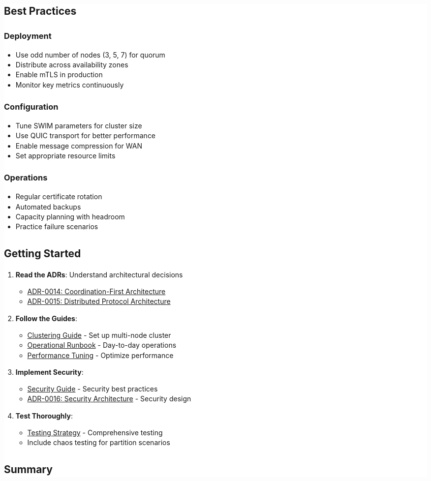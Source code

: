 ## Best Practices

### Deployment

- Use odd number of nodes (3, 5, 7) for quorum
- Distribute across availability zones
- Enable mTLS in production
- Monitor key metrics continuously

### Configuration

- Tune SWIM parameters for cluster size
- Use QUIC transport for better performance
- Enable message compression for WAN
- Set appropriate resource limits

### Operations

- Regular certificate rotation
- Automated backups
- Capacity planning with headroom
- Practice failure scenarios

## Getting Started

1. **Read the ADRs**: Understand architectural decisions

   - [ADR-0014: Coordination-First Architecture](../adr/0014-coordination-first-architecture.md)
   - [ADR-0015: Distributed Protocol Architecture](../adr/0015-distributed-protocol-architecture.md)

2. **Follow the Guides**:

   - [Clustering Guide](../user-guide/clustering.md) - Set up multi-node cluster
   - [Operational Runbook](../operations/operational-runbook.md) - Day-to-day
     operations
   - [Performance Tuning](../operations/performance-tuning.md) - Optimize
     performance

3. **Implement Security**:

   - [Security Guide](../developer-guide/security-guide.md) - Security best
     practices
   - [ADR-0016: Security Architecture](../adr/0016-security-architecture.md) -
     Security design

4. **Test Thoroughly**:

   - [Testing Strategy](../development/testing-strategy.md) - Comprehensive
     testing
   - Include chaos testing for partition scenarios

## Summary
